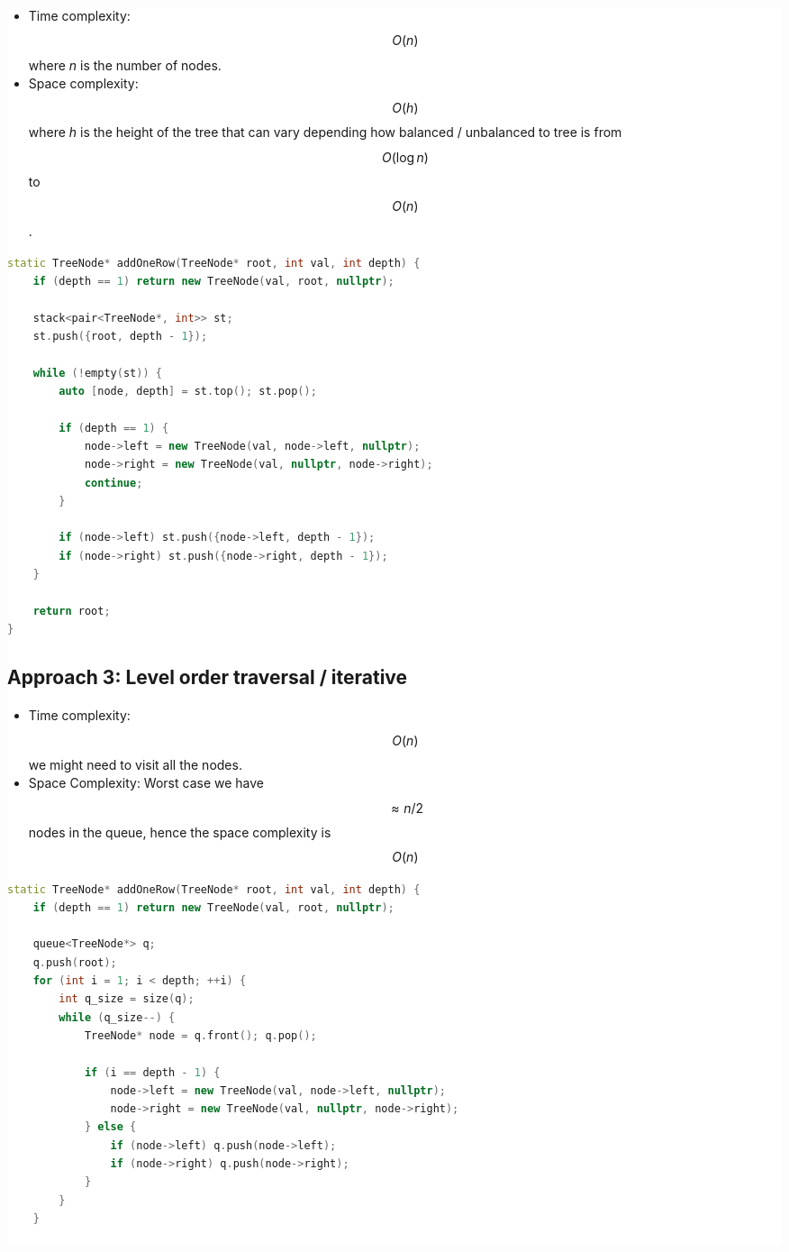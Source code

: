 - Time complexity: $$O(n)$$ where $n$ is the number of nodes.
- Space complexity: $$O(h)$$ where $h$ is the height of the tree that can vary depending how balanced / unbalanced to tree is from $$O(\log n)$$ to $$O(n)$$.

<Tabs>
<TabItem value="cpp" label="C++">
<SolutionAuthor name="@heder"/>

```cpp
static TreeNode* addOneRow(TreeNode* root, int val, int depth) {
    if (depth == 1) return new TreeNode(val, root, nullptr);
    
    stack<pair<TreeNode*, int>> st;
    st.push({root, depth - 1});
    
    while (!empty(st)) {
        auto [node, depth] = st.top(); st.pop();
        
        if (depth == 1) {
            node->left = new TreeNode(val, node->left, nullptr);
            node->right = new TreeNode(val, nullptr, node->right);
            continue;
        }
        
        if (node->left) st.push({node->left, depth - 1});
        if (node->right) st.push({node->right, depth - 1});
    }

    return root;
}
```

</TabItem>
</Tabs>

## Approach 3: Level order traversal / iterative

- Time complexity: $$O(n)$$ we might need to visit all the nodes.
- Space Complexity: Worst case we have $$\approx n/2$$ nodes in the queue, hence the space complexity is $$O(n)$$

<Tabs>
<TabItem value="cpp" label="C++">
<SolutionAuthor name="@heder"/>

```cpp
static TreeNode* addOneRow(TreeNode* root, int val, int depth) {
    if (depth == 1) return new TreeNode(val, root, nullptr);

    queue<TreeNode*> q;
    q.push(root);
    for (int i = 1; i < depth; ++i) {
        int q_size = size(q);
        while (q_size--) {
            TreeNode* node = q.front(); q.pop();
            
            if (i == depth - 1) {
                node->left = new TreeNode(val, node->left, nullptr);
                node->right = new TreeNode(val, nullptr, node->right);
            } else {
                if (node->left) q.push(node->left);
                if (node->right) q.push(node->right);
            }
        }
    }
    
```